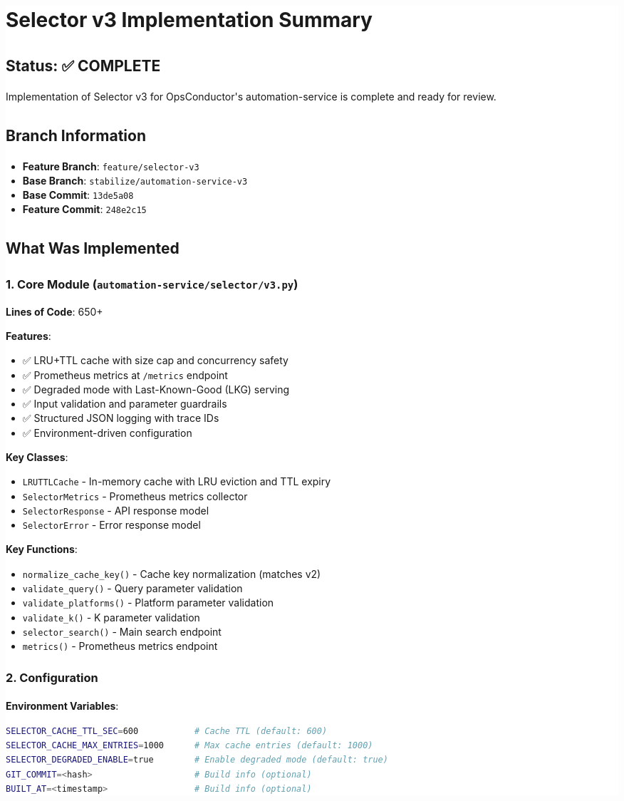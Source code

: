 # Selector v3 Implementation Summary

## Status: ✅ COMPLETE

Implementation of Selector v3 for OpsConductor's automation-service is complete and ready for review.

## Branch Information

- **Feature Branch**: `feature/selector-v3`
- **Base Branch**: `stabilize/automation-service-v3`
- **Base Commit**: `13de5a08`
- **Feature Commit**: `248e2c15`

## What Was Implemented

### 1. Core Module (`automation-service/selector/v3.py`)

**Lines of Code**: 650+

**Features**:
- ✅ LRU+TTL cache with size cap and concurrency safety
- ✅ Prometheus metrics at `/metrics` endpoint
- ✅ Degraded mode with Last-Known-Good (LKG) serving
- ✅ Input validation and parameter guardrails
- ✅ Structured JSON logging with trace IDs
- ✅ Environment-driven configuration

**Key Classes**:
- `LRUTTLCache` - In-memory cache with LRU eviction and TTL expiry
- `SelectorMetrics` - Prometheus metrics collector
- `SelectorResponse` - API response model
- `SelectorError` - Error response model

**Key Functions**:
- `normalize_cache_key()` - Cache key normalization (matches v2)
- `validate_query()` - Query parameter validation
- `validate_platforms()` - Platform parameter validation
- `validate_k()` - K parameter validation
- `selector_search()` - Main search endpoint
- `metrics()` - Prometheus metrics endpoint

### 2. Configuration

**Environment Variables**:
```bash
SELECTOR_CACHE_TTL_SEC=600           # Cache TTL (default: 600)
SELECTOR_CACHE_MAX_ENTRIES=1000      # Max cache entries (default: 1000)
SELECTOR_DEGRADED_ENABLE=true        # Enable degraded mode (default: true)
GIT_COMMIT=<hash>                    # Build info (optional)
BUILT_AT=<timestamp>                 # Build info (optional)
```
